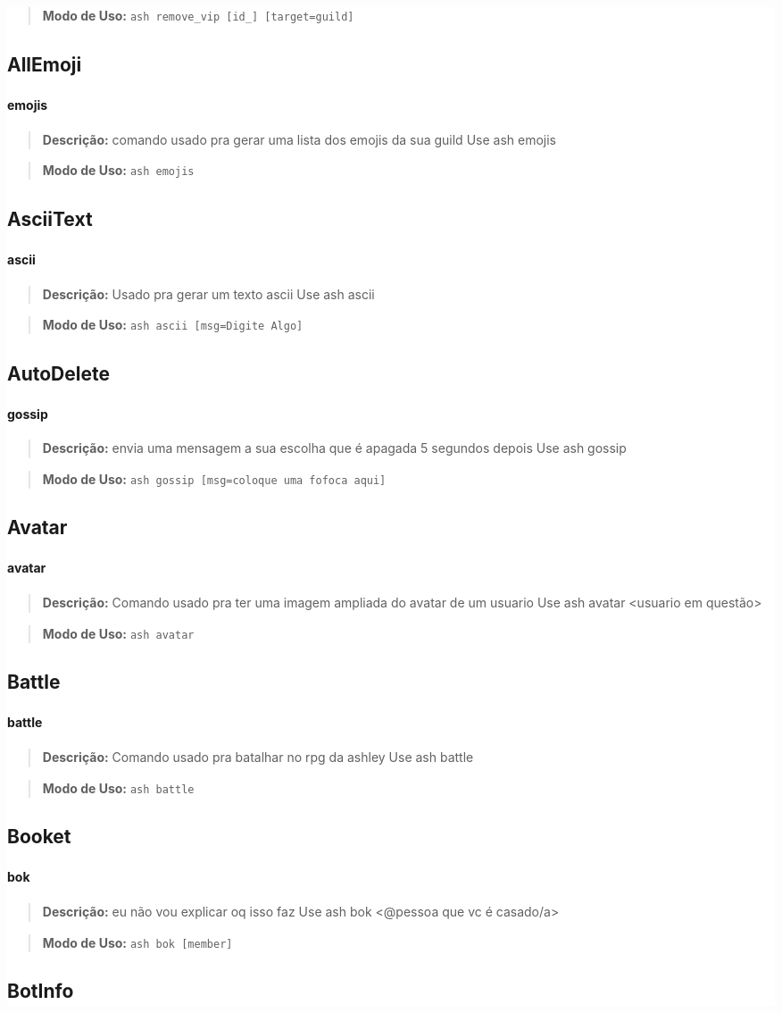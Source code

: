 >**Modo de Uso:** `ash remove_vip [id_] [target=guild]`

## AllEmoji

#### emojis
>**Descrição:** comando usado pra gerar uma lista dos emojis da sua guild
Use ash emojis

>**Modo de Uso:** `ash emojis `

## AsciiText

#### ascii
>**Descrição:** Usado pra gerar um texto ascii
Use ash ascii <texto desejado>

>**Modo de Uso:** `ash ascii [msg=Digite Algo]`

## AutoDelete

#### gossip
>**Descrição:** envia uma mensagem a sua escolha que é apagada 5 segundos depois
Use ash gossip <mensagem desejada>

>**Modo de Uso:** `ash gossip [msg=coloque uma fofoca aqui]`

## Avatar

#### avatar
>**Descrição:** Comando usado pra ter uma imagem ampliada do avatar de um usuario
Use ash avatar <usuario em questão>

>**Modo de Uso:** `ash avatar `

## Battle

#### battle
>**Descrição:** Comando usado pra batalhar no rpg da ashley
Use ash battle

>**Modo de Uso:** `ash battle `

## Booket

#### bok
>**Descrição:** eu não vou explicar oq isso faz
Use ash bok <@pessoa que vc é casado/a>

>**Modo de Uso:** `ash bok [member]`

## BotInfo

